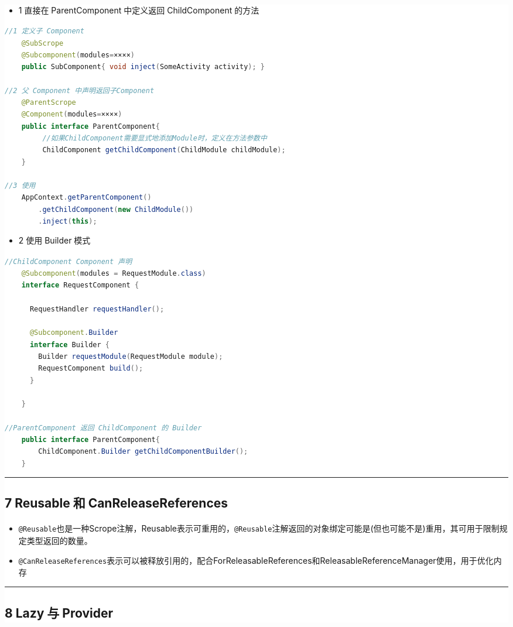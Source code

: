 - 1 直接在 ParentComponent 中定义返回 ChildComponent 的方法

```java
//1 定义子 Component
    @SubScrope
    @Subcomponent(modules=××××)
    public SubComponent{ void inject(SomeActivity activity); }

//2 父 Component 中声明返回子Component
    @ParentScrope
    @Component(modules=××××)
    public interface ParentComponent{
         //如果ChildComponent需要显式地添加Module时，定义在方法参数中
         ChildComponent getChildComponent(ChildModule childModule);
    }

//3 使用
    AppContext.getParentComponent()
        .getChildComponent(new ChildModule())
        .inject(this);
```

- 2 使用 Builder 模式

```java
//ChildComponent Component 声明
    @Subcomponent(modules = RequestModule.class)
    interface RequestComponent {

      RequestHandler requestHandler();

      @Subcomponent.Builder
      interface Builder {
        Builder requestModule(RequestModule module);
        RequestComponent build();
      }

    }

//ParentComponent 返回 ChildComponent 的 Builder
    public interface ParentComponent{
        ChildComponent.Builder getChildComponentBuilder();
    }
```

---
## 7 Reusable 和 CanReleaseReferences

- `@Reusable`也是一种Scrope注解，Reusable表示可重用的，`@Reusable`注解返回的对象绑定可能是(但也可能不是)重用，其可用于限制规定类型返回的数量。

- `@CanReleaseReferences`表示可以被释放引用的，配合ForReleasableReferences和ReleasableReferenceManager使用，用于优化内存

---
## 8  Lazy 与 Provider
